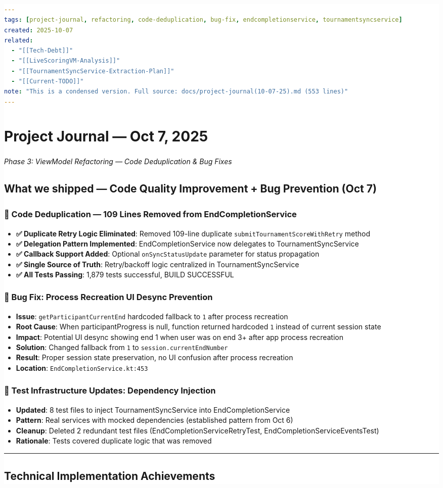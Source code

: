 ```yaml
---
tags: [project-journal, refactoring, code-deduplication, bug-fix, endcompletionservice, tournamentsyncservice]
created: 2025-10-07
related:
  - "[[Tech-Debt]]"
  - "[[LiveScoringVM-Analysis]]"
  - "[[TournamentSyncService-Extraction-Plan]]"
  - "[[Current-TODO]]"
note: "This is a condensed version. Full source: docs/project-journal(10-07-25).md (553 lines)"
---
```


# Project Journal — Oct 7, 2025
_Phase 3: ViewModel Refactoring — Code Deduplication & Bug Fixes_

## What we shipped — Code Quality Improvement + Bug Prevention (Oct 7)

### **🎯 Code Deduplication — 109 Lines Removed from EndCompletionService**
- **✅ Duplicate Retry Logic Eliminated**: Removed 109-line duplicate `submitTournamentScoreWithRetry` method
- **✅ Delegation Pattern Implemented**: EndCompletionService now delegates to TournamentSyncService
- **✅ Callback Support Added**: Optional `onSyncStatusUpdate` parameter for status propagation
- **✅ Single Source of Truth**: Retry/backoff logic centralized in TournamentSyncService
- **✅ All Tests Passing**: 1,879 tests successful, BUILD SUCCESSFUL

### **🐛 Bug Fix: Process Recreation UI Desync Prevention**
- **Issue**: `getParticipantCurrentEnd` hardcoded fallback to `1` after process recreation
- **Root Cause**: When participantProgress is null, function returned hardcoded `1` instead of current session state
- **Impact**: Potential UI desync showing end 1 when user was on end 3+ after app process recreation
- **Solution**: Changed fallback from `1` to `session.currentEndNumber`
- **Result**: Proper session state preservation, no UI confusion after process recreation
- **Location**: `EndCompletionService.kt:453`

### **🔧 Test Infrastructure Updates**: Dependency Injection
- **Updated**: 8 test files to inject TournamentSyncService into EndCompletionService
- **Pattern**: Real services with mocked dependencies (established pattern from Oct 6)
- **Cleanup**: Deleted 2 redundant test files (EndCompletionServiceRetryTest, EndCompletionServiceEventsTest)
- **Rationale**: Tests covered duplicate logic that was removed

---

## Technical Implementation Achievements
